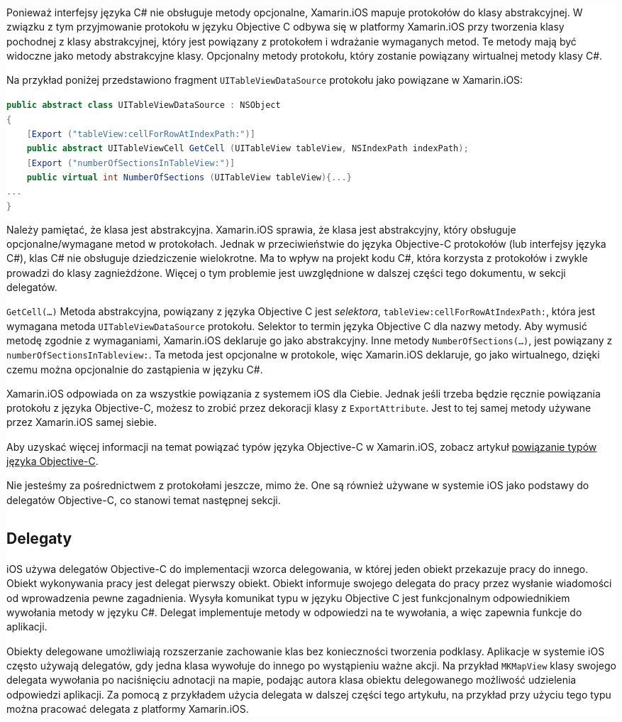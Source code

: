 Ponieważ interfejsy języka C# nie obsługuje metody opcjonalne, Xamarin.iOS mapuje protokołów do klasy abstrakcyjnej. W związku z tym przyjmowanie protokołu w języku Objective C odbywa się w platformy Xamarin.iOS przy tworzenia klasy pochodnej z klasy abstrakcyjnej, który jest powiązany z protokołem i wdrażanie wymaganych metod. Te metody mają być widoczne jako metody abstrakcyjne klasy. Opcjonalny metody protokołu, który zostanie powiązany wirtualnej metody klasy C#.

Na przykład poniżej przedstawiono fragment `UITableViewDataSource` protokołu jako powiązane w Xamarin.iOS:

```csharp
public abstract class UITableViewDataSource : NSObject
{
    [Export ("tableView:cellForRowAtIndexPath:")]
    public abstract UITableViewCell GetCell (UITableView tableView, NSIndexPath indexPath);
    [Export ("numberOfSectionsInTableView:")]
    public virtual int NumberOfSections (UITableView tableView){...}
...
}
```

Należy pamiętać, że klasa jest abstrakcyjna. Xamarin.iOS sprawia, że klasa jest abstrakcyjny, który obsługuje opcjonalne/wymagane metod w protokołach.
Jednak w przeciwieństwie do języka Objective-C protokołów (lub interfejsy języka C#), klas C# nie obsługuje dziedziczenie wielokrotne. Ma to wpływ na projekt kodu C#, która korzysta z protokołów i zwykle prowadzi do klasy zagnieżdżone. Więcej o tym problemie jest uwzględnione w dalszej części tego dokumentu, w sekcji delegatów.

 `GetCell(…)` Metoda abstrakcyjna, powiązany z języka Objective C jest *selektora*, `tableView:cellForRowAtIndexPath:`, która jest wymagana metoda `UITableViewDataSource` protokołu. Selektor to termin języka Objective C dla nazwy metody. Aby wymusić metodę zgodnie z wymaganiami, Xamarin.iOS deklaruje go jako abstrakcyjny. Inne metody `NumberOfSections(…)`, jest powiązany z `numberOfSectionsInTableview:`. Ta metoda jest opcjonalne w protokole, więc Xamarin.iOS deklaruje, go jako wirtualnego, dzięki czemu można opcjonalnie do zastąpienia w języku C#.

Xamarin.iOS odpowiada on za wszystkie powiązania z systemem iOS dla Ciebie. Jednak jeśli trzeba będzie ręcznie powiązania protokołu z języka Objective-C, możesz to zrobić przez dekoracji klasy z `ExportAttribute`. Jest to tej samej metody używane przez Xamarin.iOS samej siebie.

Aby uzyskać więcej informacji na temat powiązać typów języka Objective-C w Xamarin.iOS, zobacz artykuł [powiązanie typów języka Objective-C](~/ios/platform/binding-objective-c/index.md).

Nie jesteśmy za pośrednictwem z protokołami jeszcze, mimo że. One są również używane w systemie iOS jako podstawy do delegatów Objective-C, co stanowi temat następnej sekcji.

 <a name="Delegates" />


## <a name="delegates"></a>Delegaty

iOS używa delegatów Objective-C do implementacji wzorca delegowania, w której jeden obiekt przekazuje pracy do innego. Obiekt wykonywania pracy jest delegat pierwszy obiekt. Obiekt informuje swojego delegata do pracy przez wysłanie wiadomości od wprowadzenia pewne zagadnienia. Wysyła komunikat typu w języku Objective C jest funkcjonalnym odpowiednikiem wywołania metody w języku C#. Delegat implementuje metody w odpowiedzi na te wywołania, a więc zapewnia funkcje do aplikacji.

Obiekty delegowane umożliwiają rozszerzanie zachowanie klas bez konieczności tworzenia podklasy. Aplikacje w systemie iOS często używają delegatów, gdy jedna klasa wywołuje do innego po wystąpieniu ważne akcji. Na przykład `MKMapView` klasy swojego delegata wywołania po naciśnięciu adnotacji na mapie, podając autora klasa obiektu delegowanego możliwość udzielenia odpowiedzi aplikacji. Za pomocą z przykładem użycia delegata w dalszej części tego artykułu, na przykład przy użyciu tego typu można pracować delegata z platformy Xamarin.iOS.
